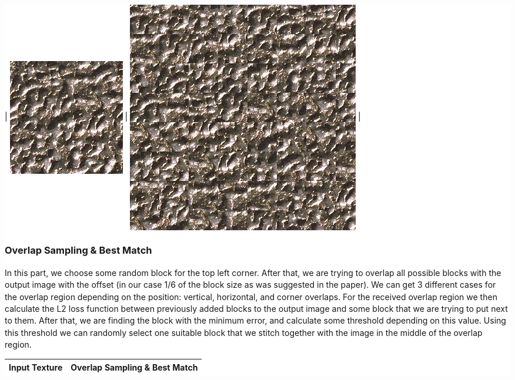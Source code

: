 | <img align="center" src="./gallery/input0.png" width="192"> | <img align="center" src="./docs/random.png" width="384"> |

### Overlap Sampling & Best Match
In this part, we choose some random block for the top left corner. After that, we are trying to overlap all possible blocks with
the output image with the offset (in our case 1/6 of the block size as was suggested in the paper). We can get 3 different cases for the overlap region depending on the position:
vertical, horizontal, and corner overlaps. For the received overlap region we then calculate the L2 loss function between previously added blocks to the output image and some block
that we are trying to put next to them. After that, we are finding the block with the minimum error, and calculate some threshold depending on this value.
Using this threshold we can randomly select one suitable block that we stitch together with the image in the middle of the overlap region.

| Input Texture                                               | Overlap Sampling & Best Match                             |
|-------------------------------------------------------------|-----------------------------------------------------------|